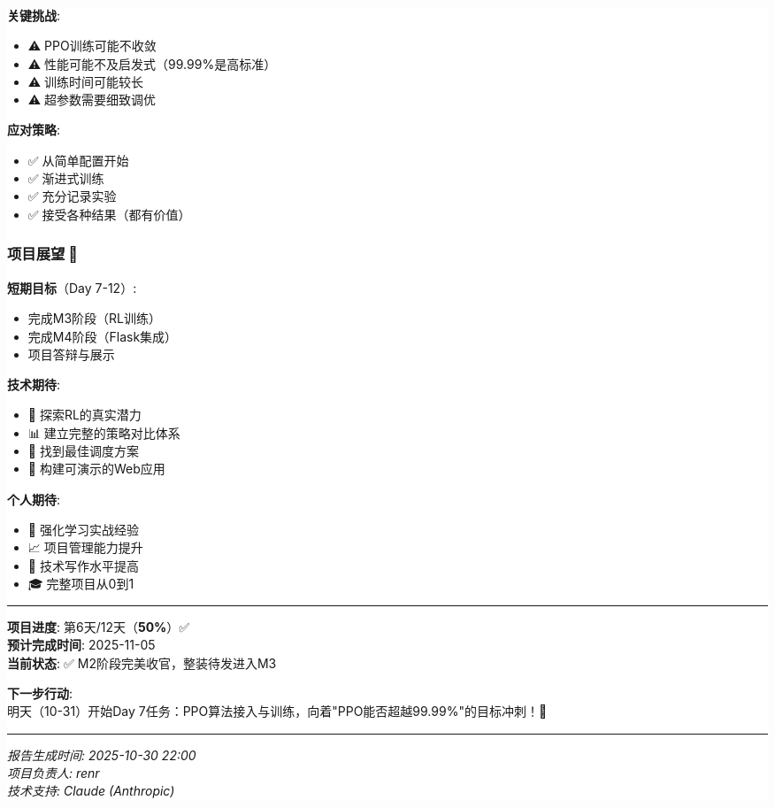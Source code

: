 **关键挑战**:
- ⚠️ PPO训练可能不收敛
- ⚠️ 性能可能不及启发式（99.99%是高标准）
- ⚠️ 训练时间可能较长
- ⚠️ 超参数需要细致调优

**应对策略**:
- ✅ 从简单配置开始
- ✅ 渐进式训练
- ✅ 充分记录实验
- ✅ 接受各种结果（都有价值）

### **项目展望** 🌟

**短期目标**（Day 7-12）:
- 完成M3阶段（RL训练）
- 完成M4阶段（Flask集成）
- 项目答辩与展示

**技术期待**:
- 🔬 探索RL的真实潜力
- 📊 建立完整的策略对比体系
- 🎯 找到最佳调度方案
- 🚀 构建可演示的Web应用

**个人期待**:
- 💪 强化学习实战经验
- 📈 项目管理能力提升
- 📝 技术写作水平提高
- 🎓 完整项目从0到1

---

**项目进度**: 第6天/12天（**50%**）✅  
**预计完成时间**: 2025-11-05  
**当前状态**: ✅ M2阶段完美收官，整装待发进入M3

**下一步行动**:  
明天（10-31）开始Day 7任务：PPO算法接入与训练，向着"PPO能否超越99.99%"的目标冲刺！🚀

---

*报告生成时间: 2025-10-30 22:00*  
*项目负责人: renr*  
*技术支持: Claude (Anthropic)*
